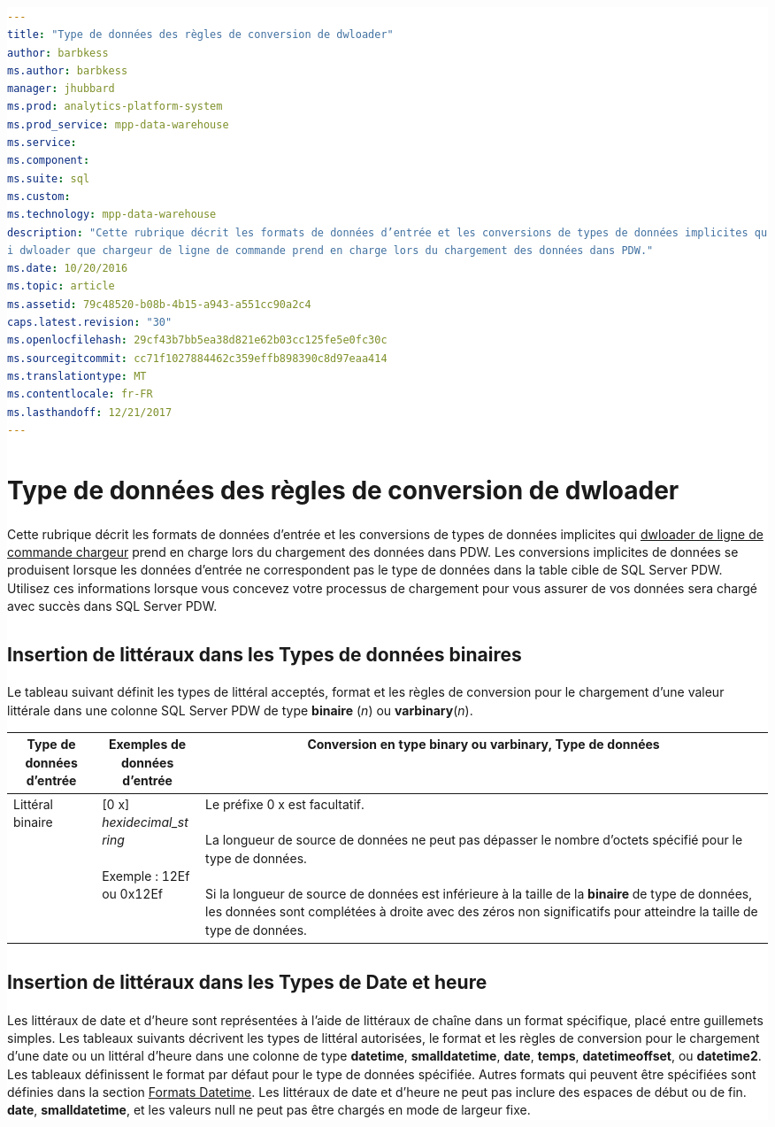 ```yaml
---
title: "Type de données des règles de conversion de dwloader"
author: barbkess
ms.author: barbkess
manager: jhubbard
ms.prod: analytics-platform-system
ms.prod_service: mpp-data-warehouse
ms.service: 
ms.component: 
ms.suite: sql
ms.custom: 
ms.technology: mpp-data-warehouse
description: "Cette rubrique décrit les formats de données d’entrée et les conversions de types de données implicites qui dwloader que chargeur de ligne de commande prend en charge lors du chargement des données dans PDW."
ms.date: 10/20/2016
ms.topic: article
ms.assetid: 79c48520-b08b-4b15-a943-a551cc90a2c4
caps.latest.revision: "30"
ms.openlocfilehash: 29cf43b7bb5ea38d821e62b03cc125fe5e0fc30c
ms.sourcegitcommit: cc71f1027884462c359effb898390c8d97eaa414
ms.translationtype: MT
ms.contentlocale: fr-FR
ms.lasthandoff: 12/21/2017
---
```

# <a name="data-type-conversion-rules-for-dwloader"></a>Type de données des règles de conversion de dwloader
Cette rubrique décrit les formats de données d’entrée et les conversions de types de données implicites qui [dwloader de ligne de commande chargeur](dwloader.md) prend en charge lors du chargement des données dans PDW. Les conversions implicites de données se produisent lorsque les données d’entrée ne correspondent pas le type de données dans la table cible de SQL Server PDW. Utilisez ces informations lorsque vous concevez votre processus de chargement pour vous assurer de vos données sera chargé avec succès dans SQL Server PDW.  
   
  
## <a name="InsertBinaryTypes"></a>Insertion de littéraux dans les Types de données binaires  
Le tableau suivant définit les types de littéral acceptés, format et les règles de conversion pour le chargement d’une valeur littérale dans une colonne SQL Server PDW de type **binaire** (*n*) ou  **varbinary**(*n*).  
  
|Type de données d’entrée|Exemples de données d’entrée|Conversion en type binary ou varbinary, Type de données|  
|-------------------|-----------------------|-----------------------------------------------|  
|Littéral binaire|[0 x] *hexidecimal_string*<br /><br />Exemple : 12Ef ou 0x12Ef|Le préfixe 0 x est facultatif.<br /><br />La longueur de source de données ne peut pas dépasser le nombre d’octets spécifié pour le type de données.<br /><br />Si la longueur de source de données est inférieure à la taille de la **binaire** de type de données, les données sont complétées à droite avec des zéros non significatifs pour atteindre la taille de type de données.|  
  
## <a name="InsertDateTimeTypes"></a>Insertion de littéraux dans les Types de Date et heure  
Les littéraux de date et d’heure sont représentées à l’aide de littéraux de chaîne dans un format spécifique, placé entre guillemets simples. Les tableaux suivants décrivent les types de littéral autorisées, le format et les règles de conversion pour le chargement d’une date ou un littéral d’heure dans une colonne de type **datetime**, **smalldatetime**, **date**, **temps**, **datetimeoffset**, ou **datetime2**. Les tableaux définissent le format par défaut pour le type de données spécifiée. Autres formats qui peuvent être spécifiées sont définies dans la section [Formats Datetime](#DateFormats). Les littéraux de date et d’heure ne peut pas inclure des espaces de début ou de fin. **date**, **smalldatetime**, et les valeurs null ne peut pas être chargés en mode de largeur fixe.  
  